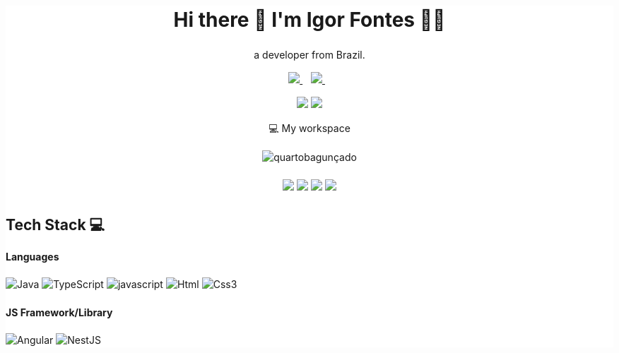 <h1 align='center'>
  Hi there 👋 I'm Igor Fontes 👨‍💻
</h1>

<p align='center'>
 a developer from Brazil.
</p>


<p align='center'>
  
  <a href="https://www.linkedin.com/in/igor-fontes-8948a7149/">
    <img src="https://img.shields.io/badge/linkedin-%230077B5.svg?&style=for-the-badge&logo=linkedin&logoColor=white" />
  </a>&nbsp;&nbsp;
  <a href="https://www.instagram.com/igouur/">
    <img src="https://img.shields.io/badge/instagram-%23E4405F.svg?&style=for-the-badge&logo=instagram&logoColor=white" />        
  </a>&nbsp;&nbsp;
  
</p>

<p align='center'>
  <a href="#"><img src="https://github-readme-stats.vercel.app/api?username=igorfoontes&theme=default" ></a>
  <a href="#"><img src="https://github-readme-stats.vercel.app/api/top-langs/?username=igorfoontes&hide=html&layout=compact&theme=default" ></a>
</p>

<p align='center'>
  💻 My workspace<br/><br/>
  <img src="https://github.com/igorfoontes/igorfoontes/blob/master/img/quartobagunçadoo.png" width="100%" alt="quartobagunçado"><br/><br/>
  <img src="https://img.shields.io/badge/windows-%230078D6.svg?&style=for-the-badge&logo=windows&logoColor=white" />
  <img src="https://img.shields.io/badge/intel-core%20i5%2011th-%230071C5.svg?&style=for-the-badge&logo=intel&logoColor=white" />
  <img src="https://img.shields.io/badge/RAM-24GB-%230071C5.svg?&style=for-the-badge&logoColor=white" />
  <img src="https://img.shields.io/badge/intel-intel iris%20xe grafichs-%230071C5.svg?&style=for-the-badge&logo=intel&logoColor=white" />
</p>

## Tech Stack 💻
#### Languages
![Java](https://img.shields.io/badge/Java-ED8B00?style=for-the-badge&logo=java&logoColor=white)
![TypeScript](https://img.shields.io/badge/TypeScript-007ACC?style=for-the-badge&logo=typescript&logoColor=white)
![javascript](https://img.shields.io/badge/JavaScript-F7DF1E?style=for-the-badge&logo=javascript&logoColor=black)
![Html](https://img.shields.io/badge/HTML-239120?style=for-the-badge&logo=html5&logoColor=white)
![Css3](https://img.shields.io/badge/CSS3-1572B6?style=for-the-badge&logo=css3&logoColor=white)

#### JS Framework/Library
![Angular](https://img.shields.io/badge/Angular-DD0031?style=for-the-badge&logo=angular&logoColor=white)
![NestJS](https://img.shields.io/badge/-NestJS-E0234E?style=for-the-badge&logo=nestjs&logoColor=white)

